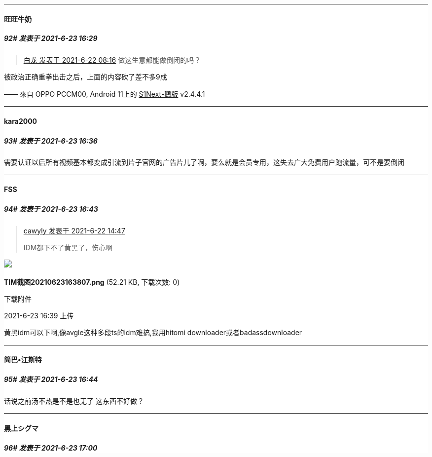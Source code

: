 
*****

####  旺旺牛奶  
##### 92#       发表于 2021-6-23 16:29


<blockquote><a href="httphttps://bbs.saraba1st.com/2b/forum.php?mod=redirect&amp;goto=findpost&amp;pid=51692840&amp;ptid=2011251" target="_blank">白龙 发表于 2021-6-22 08:16</a>
做这生意都能做倒闭的吗？</blockquote>
被政治正确重拳出击之后，上面的内容砍了差不多9成

—— 來自 OPPO PCCM00, Android 11上的 [S1Next-鵝版](https://github.com/ykrank/S1-Next/releases) v2.4.4.1


*****

####  kara2000  
##### 93#       发表于 2021-6-23 16:36


需要认证以后所有视频基本都变成引流到片子官网的广告片儿了啊，要么就是会员专用，这失去广大免费用户跑流量，可不是要倒闭


*****

####  FSS  
##### 94#       发表于 2021-6-23 16:43


<blockquote><a href="httphttps://bbs.saraba1st.com/2b/forum.php?mod=redirect&amp;goto=findpost&amp;pid=51697587&amp;ptid=2011251" target="_blank">cawyly 发表于 2021-6-22 14:47</a>

IDM都下不了黄黑了，伤心啊</blockquote>

<img src="https://img.saraba1st.com/forum/202106/23/163944k004caf0s4m0omm4.png" referrerpolicy="no-referrer">


<strong>TIM截图20210623163807.png</strong> (52.21 KB, 下载次数: 0)

下载附件

2021-6-23 16:39 上传


黄黑idm可以下啊,像avgle这种多段ts的idm难搞,我用hitomi downloader或者badassdownloader


*****

####  简巴•江斯特  
##### 95#       发表于 2021-6-23 16:44


话说之前汤不热是不是也无了
这东西不好做？


*****

####  黑上シグマ  
##### 96#       发表于 2021-6-23 17:00

